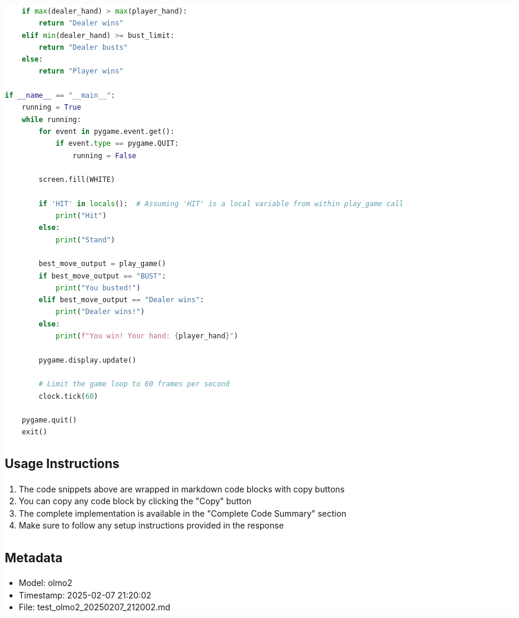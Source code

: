 ```python
    if max(dealer_hand) > max(player_hand):
        return "Dealer wins"
    elif min(dealer_hand) >= bust_limit:
        return "Dealer busts"
    else:
        return "Player wins"

if __name__ == "__main__":
    running = True
    while running:
        for event in pygame.event.get():
            if event.type == pygame.QUIT:
                running = False

        screen.fill(WHITE)

        if 'HIT' in locals():  # Assuming 'HIT' is a local variable from within play_game call
            print("Hit")
        else:
            print("Stand")

        best_move_output = play_game()
        if best_move_output == "BUST":
            print("You busted!")
        elif best_move_output == "Dealer wins":
            print("Dealer wins!")
        else:
            print(f"You win! Your hand: {player_hand}")

        pygame.display.update()

        # Limit the game loop to 60 frames per second
        clock.tick(60)

    pygame.quit()
    exit()

```
</div>

## Usage Instructions
1. The code snippets above are wrapped in markdown code blocks with copy buttons
2. You can copy any code block by clicking the "Copy" button
3. The complete implementation is available in the "Complete Code Summary" section
4. Make sure to follow any setup instructions provided in the response

## Metadata
- Model: olmo2
- Timestamp: 2025-02-07 21:20:02
- File: test_olmo2_20250207_212002.md
